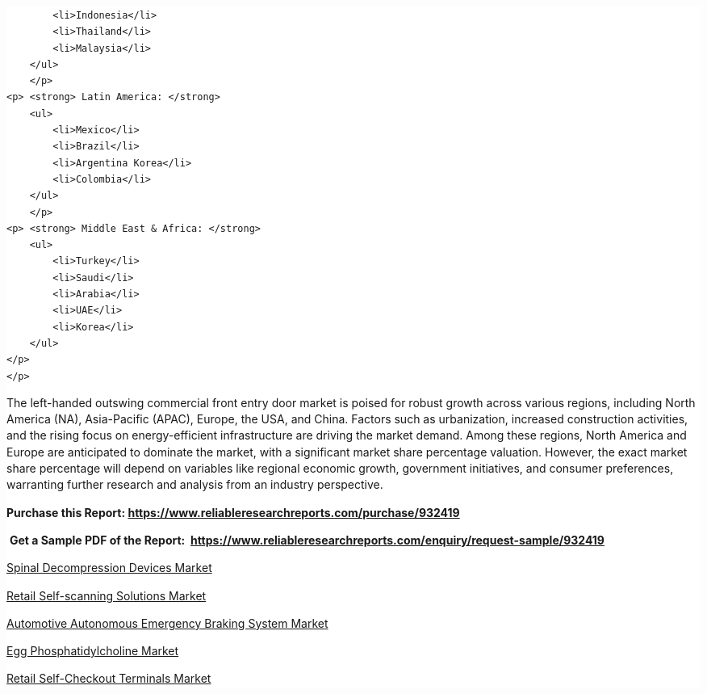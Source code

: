             <li>Indonesia</li>
            <li>Thailand</li>
            <li>Malaysia</li>
        </ul>
        </p> 
    <p> <strong> Latin America: </strong>
        <ul>
            <li>Mexico</li>
            <li>Brazil</li>
            <li>Argentina Korea</li>
            <li>Colombia</li>
        </ul>
        </p> 
    <p> <strong> Middle East & Africa: </strong>
        <ul>
            <li>Turkey</li>
            <li>Saudi</li>
            <li>Arabia</li>
            <li>UAE</li>
            <li>Korea</li>
        </ul>
    </p>
    </p>
<p><p>The left-handed outswing commercial front entry door market is poised for robust growth across various regions, including North America (NA), Asia-Pacific (APAC), Europe, the USA, and China. Factors such as urbanization, increased construction activities, and the rising focus on energy-efficient infrastructure are driving the market demand. Among these regions, North America and Europe are anticipated to dominate the market, with a significant market share percentage valuation. However, the exact market share percentage will depend on variables like regional economic growth, government initiatives, and consumer preferences, warranting further research and analysis from an industry perspective.</p></p>
<p><strong>Purchase this Report: <a href="https://www.reliableresearchreports.com/purchase/932419">https://www.reliableresearchreports.com/purchase/932419</a></strong></p>
<p>&nbsp;<strong>Get a Sample PDF of the Report:&nbsp;&nbsp;<a href="https://www.reliableresearchreports.com/enquiry/request-sample/932419">https://www.reliableresearchreports.com/enquiry/request-sample/932419</a></strong></p>
<p><strong></strong></p>
<p><p><a href="https://www.reportprime.com/spinal-decompression-devices-r7965">Spinal Decompression Devices Market</a></p><p><a href="https://issuu.com/reportprime-2/docs/retail-self-scanning-solutions-market-size-2030.pp?fr=xKAE9_zU1NQ">Retail Self-scanning Solutions Market</a></p><p><a href="https://www.linkedin.com/pulse/automotive-autonomous-emergency-braking-system-market-insights-ayife/">Automotive Autonomous Emergency Braking System Market</a></p><p><a href="https://medium.com/@freedayundt/egg-phosphatidylcholine-market-size-growth-forecast-2023-2030-22ee886d1fa4">Egg Phosphatidylcholine Market</a></p><p><a href="https://issuu.com/reportprime-2/docs/retail-self-checkout-terminals-market-size-2030.pp?fr=xKAE9_zU1NQ">Retail Self-Checkout Terminals Market</a></p></p>